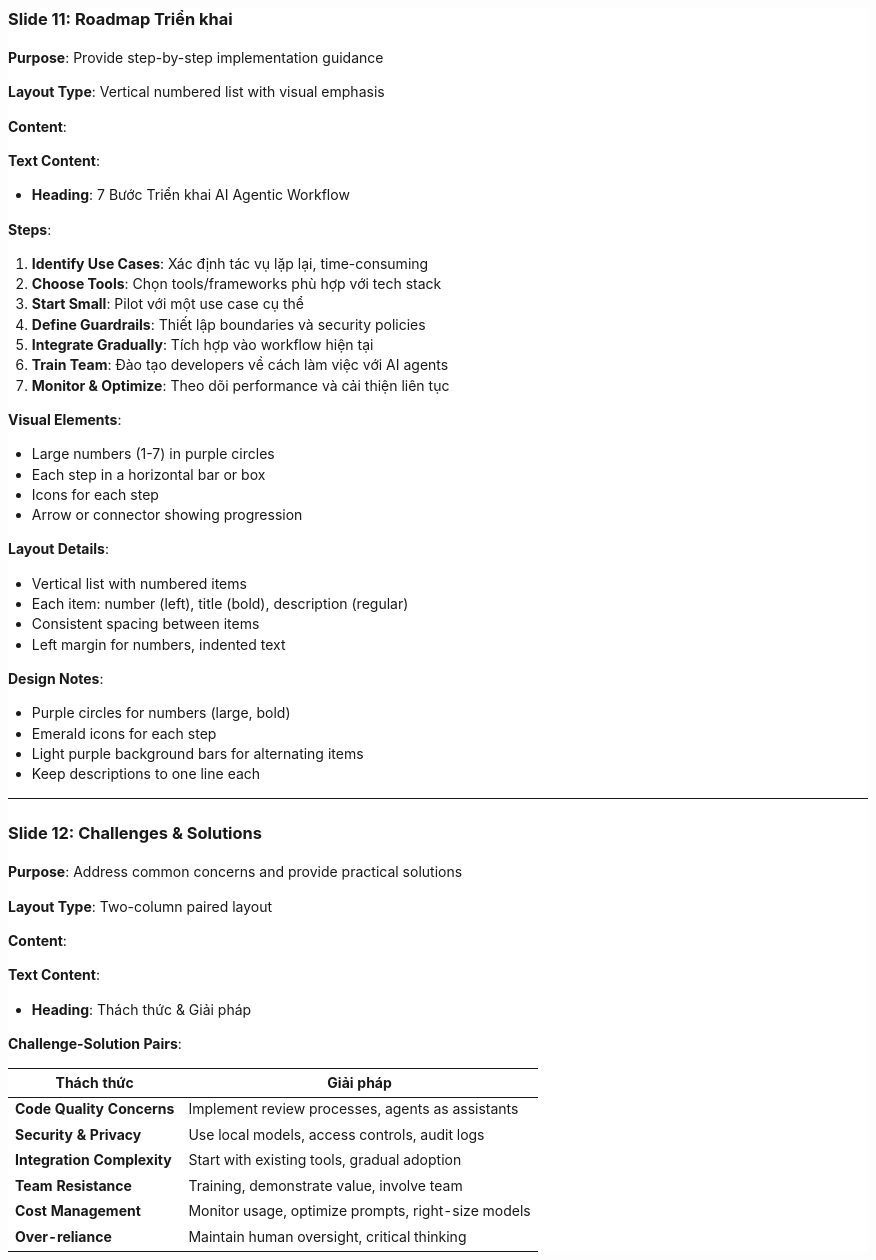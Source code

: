 
### Slide 11: Roadmap Triển khai

**Purpose**: Provide step-by-step implementation guidance

**Layout Type**: Vertical numbered list with visual emphasis

**Content**:

**Text Content**:
- **Heading**: 7 Bước Triển khai AI Agentic Workflow

**Steps**:
1. **Identify Use Cases**: Xác định tác vụ lặp lại, time-consuming
2. **Choose Tools**: Chọn tools/frameworks phù hợp với tech stack
3. **Start Small**: Pilot với một use case cụ thể
4. **Define Guardrails**: Thiết lập boundaries và security policies
5. **Integrate Gradually**: Tích hợp vào workflow hiện tại
6. **Train Team**: Đào tạo developers về cách làm việc với AI agents
7. **Monitor & Optimize**: Theo dõi performance và cải thiện liên tục

**Visual Elements**:
- Large numbers (1-7) in purple circles
- Each step in a horizontal bar or box
- Icons for each step
- Arrow or connector showing progression

**Layout Details**:
- Vertical list with numbered items
- Each item: number (left), title (bold), description (regular)
- Consistent spacing between items
- Left margin for numbers, indented text

**Design Notes**:
- Purple circles for numbers (large, bold)
- Emerald icons for each step
- Light purple background bars for alternating items
- Keep descriptions to one line each

---

### Slide 12: Challenges & Solutions

**Purpose**: Address common concerns and provide practical solutions

**Layout Type**: Two-column paired layout

**Content**:

**Text Content**:
- **Heading**: Thách thức & Giải pháp

**Challenge-Solution Pairs**:

| Thách thức | Giải pháp |
|------------|-----------|
| **Code Quality Concerns** | Implement review processes, agents as assistants |
| **Security & Privacy** | Use local models, access controls, audit logs |
| **Integration Complexity** | Start with existing tools, gradual adoption |
| **Team Resistance** | Training, demonstrate value, involve team |
| **Cost Management** | Monitor usage, optimize prompts, right-size models |
| **Over-reliance** | Maintain human oversight, critical thinking |
